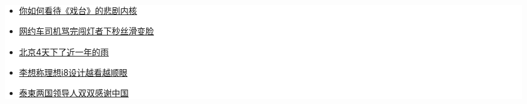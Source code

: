 + [你如何看待《戏台》的悲剧内核](https://www.toutiao.com/trending/7532020111922695689/?category_name=topic_innerflow&event_type=hot_board&log_pb=%257B%2522category_name%2522%253A%2522topic_innerflow%2522%252C%2522cluster_type%2522%253A%252210%2522%252C%2522enter_from%2522%253A%2522click_category%2522%252C%2522entrance_hotspot%2522%253A%2522outside%2522%252C%2522event_type%2522%253A%2522hot_board%2522%252C%2522hot_board_cluster_id%2522%253A%25227532020111922695689%2522%252C%2522hot_board_impr_id%2522%253A%25222025073000142348ED94005E7A77DE6EE8%2522%252C%2522jump_page%2522%253A%2522hot_board_page%2522%252C%2522location%2522%253A%2522news_hot_card%2522%252C%2522page_location%2522%253A%2522hot_board_page%2522%252C%2522rank%2522%253A%252216%2522%252C%2522source%2522%253A%2522trending_tab%2522%252C%2522style_id%2522%253A%252240132%2522%252C%2522title%2522%253A%2522%25E4%25BD%25A0%25E5%25A6%2582%25E4%25BD%2595%25E7%259C%258B%25E5%25BE%2585%25E3%2580%258A%25E6%2588%258F%25E5%258F%25B0%25E3%2580%258B%25E7%259A%2584%25E6%2582%25B2%25E5%2589%25A7%25E5%2586%2585%25E6%25A0%25B8%2522%257D&rank=16&style_id=40132&topic_id=7532020111922695689)

+ [网约车司机骂完闯灯者下秒丝滑变脸](https://www.toutiao.com/trending/7532356963670261769/?category_name=topic_innerflow&event_type=hot_board&log_pb=%257B%2522category_name%2522%253A%2522topic_innerflow%2522%252C%2522cluster_type%2522%253A%25220%2522%252C%2522enter_from%2522%253A%2522click_category%2522%252C%2522entrance_hotspot%2522%253A%2522outside%2522%252C%2522event_type%2522%253A%2522hot_board%2522%252C%2522hot_board_cluster_id%2522%253A%25227532356963670261769%2522%252C%2522hot_board_impr_id%2522%253A%25222025073000142348ED94005E7A77DE6EE8%2522%252C%2522jump_page%2522%253A%2522hot_board_page%2522%252C%2522location%2522%253A%2522news_hot_card%2522%252C%2522page_location%2522%253A%2522hot_board_page%2522%252C%2522rank%2522%253A%252217%2522%252C%2522source%2522%253A%2522trending_tab%2522%252C%2522style_id%2522%253A%252240132%2522%252C%2522title%2522%253A%2522%25E7%25BD%2591%25E7%25BA%25A6%25E8%25BD%25A6%25E5%258F%25B8%25E6%259C%25BA%25E9%25AA%2582%25E5%25AE%258C%25E9%2597%25AF%25E7%2581%25AF%25E8%2580%2585%25E4%25B8%258B%25E7%25A7%2592%25E4%25B8%259D%25E6%25BB%2591%25E5%258F%2598%25E8%2584%25B8%2522%257D&rank=17&style_id=40132&topic_id=7532356963670261769)

+ [北京4天下了近一年的雨](https://www.toutiao.com/trending/7532094618230947903/?category_name=topic_innerflow&event_type=hot_board&log_pb=%257B%2522category_name%2522%253A%2522topic_innerflow%2522%252C%2522cluster_type%2522%253A%25222%2522%252C%2522enter_from%2522%253A%2522click_category%2522%252C%2522entrance_hotspot%2522%253A%2522outside%2522%252C%2522event_type%2522%253A%2522hot_board%2522%252C%2522hot_board_cluster_id%2522%253A%25227532094618230947903%2522%252C%2522hot_board_impr_id%2522%253A%25222025073000142348ED94005E7A77DE6EE8%2522%252C%2522jump_page%2522%253A%2522hot_board_page%2522%252C%2522location%2522%253A%2522news_hot_card%2522%252C%2522page_location%2522%253A%2522hot_board_page%2522%252C%2522rank%2522%253A%252218%2522%252C%2522source%2522%253A%2522trending_tab%2522%252C%2522style_id%2522%253A%252240132%2522%252C%2522title%2522%253A%2522%25E5%258C%2597%25E4%25BA%25AC4%25E5%25A4%25A9%25E4%25B8%258B%25E4%25BA%2586%25E8%25BF%2591%25E4%25B8%2580%25E5%25B9%25B4%25E7%259A%2584%25E9%259B%25A8%2522%257D&rank=18&style_id=40132&topic_id=7532094618230947903)

+ [李想称理想i8设计越看越顺眼](https://www.toutiao.com/trending/7532479847504055818/?category_name=topic_innerflow&event_type=hot_board&log_pb=%257B%2522category_name%2522%253A%2522topic_innerflow%2522%252C%2522cluster_type%2522%253A%25222%2522%252C%2522enter_from%2522%253A%2522click_category%2522%252C%2522entrance_hotspot%2522%253A%2522outside%2522%252C%2522event_type%2522%253A%2522hot_board%2522%252C%2522hot_board_cluster_id%2522%253A%25227532479847504055818%2522%252C%2522hot_board_impr_id%2522%253A%25222025073000142348ED94005E7A77DE6EE8%2522%252C%2522jump_page%2522%253A%2522hot_board_page%2522%252C%2522location%2522%253A%2522news_hot_card%2522%252C%2522page_location%2522%253A%2522hot_board_page%2522%252C%2522rank%2522%253A%252219%2522%252C%2522source%2522%253A%2522trending_tab%2522%252C%2522style_id%2522%253A%252240132%2522%252C%2522title%2522%253A%2522%25E6%259D%258E%25E6%2583%25B3%25E7%25A7%25B0%25E7%2590%2586%25E6%2583%25B3i8%25E8%25AE%25BE%25E8%25AE%25A1%25E8%25B6%258A%25E7%259C%258B%25E8%25B6%258A%25E9%25A1%25BA%25E7%259C%25BC%2522%257D&rank=19&style_id=40132&topic_id=7532479847504055818)

+ [泰柬两国领导人双双感谢中国](https://www.toutiao.com/trending/7531312624953671734/?category_name=topic_innerflow&event_type=hot_board&log_pb=%257B%2522category_name%2522%253A%2522topic_innerflow%2522%252C%2522cluster_type%2522%253A%25222%2522%252C%2522enter_from%2522%253A%2522click_category%2522%252C%2522entrance_hotspot%2522%253A%2522outside%2522%252C%2522event_type%2522%253A%2522hot_board%2522%252C%2522hot_board_cluster_id%2522%253A%25227531312624953671734%2522%252C%2522hot_board_impr_id%2522%253A%25222025073000142348ED94005E7A77DE6EE8%2522%252C%2522jump_page%2522%253A%2522hot_board_page%2522%252C%2522location%2522%253A%2522news_hot_card%2522%252C%2522page_location%2522%253A%2522hot_board_page%2522%252C%2522rank%2522%253A%252220%2522%252C%2522source%2522%253A%2522trending_tab%2522%252C%2522style_id%2522%253A%252240132%2522%252C%2522title%2522%253A%2522%25E6%25B3%25B0%25E6%259F%25AC%25E4%25B8%25A4%25E5%259B%25BD%25E9%25A2%2586%25E5%25AF%25BC%25E4%25BA%25BA%25E5%258F%258C%25E5%258F%258C%25E6%2584%259F%25E8%25B0%25A2%25E4%25B8%25AD%25E5%259B%25BD%2522%257D&rank=20&style_id=40132&topic_id=7531312624953671734)
